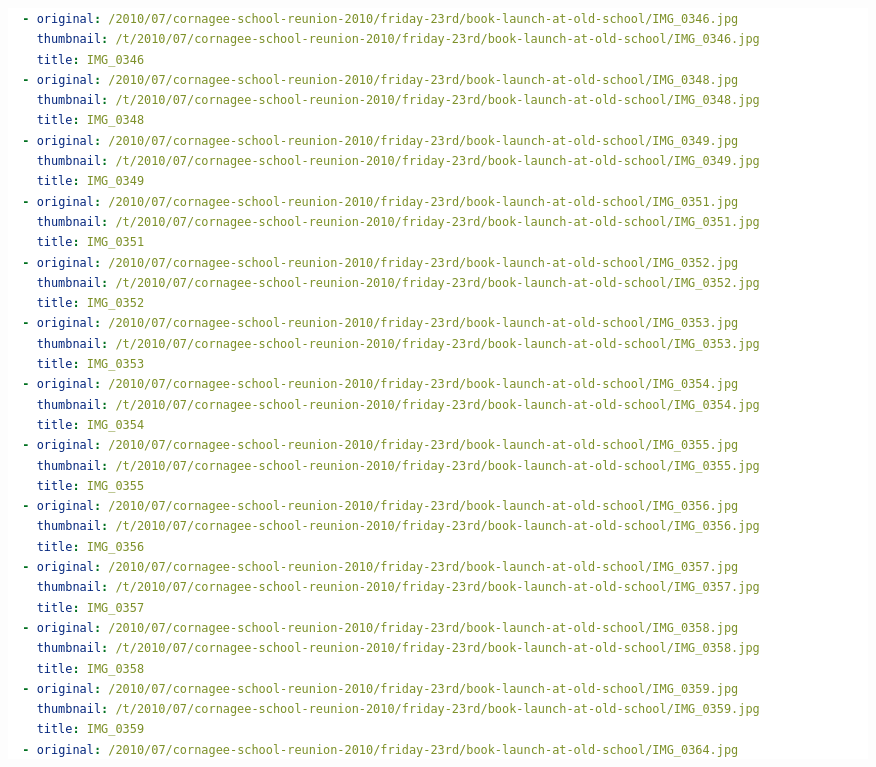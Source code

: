 ```yaml
  - original: /2010/07/cornagee-school-reunion-2010/friday-23rd/book-launch-at-old-school/IMG_0346.jpg
    thumbnail: /t/2010/07/cornagee-school-reunion-2010/friday-23rd/book-launch-at-old-school/IMG_0346.jpg
    title: IMG_0346
  - original: /2010/07/cornagee-school-reunion-2010/friday-23rd/book-launch-at-old-school/IMG_0348.jpg
    thumbnail: /t/2010/07/cornagee-school-reunion-2010/friday-23rd/book-launch-at-old-school/IMG_0348.jpg
    title: IMG_0348
  - original: /2010/07/cornagee-school-reunion-2010/friday-23rd/book-launch-at-old-school/IMG_0349.jpg
    thumbnail: /t/2010/07/cornagee-school-reunion-2010/friday-23rd/book-launch-at-old-school/IMG_0349.jpg
    title: IMG_0349
  - original: /2010/07/cornagee-school-reunion-2010/friday-23rd/book-launch-at-old-school/IMG_0351.jpg
    thumbnail: /t/2010/07/cornagee-school-reunion-2010/friday-23rd/book-launch-at-old-school/IMG_0351.jpg
    title: IMG_0351
  - original: /2010/07/cornagee-school-reunion-2010/friday-23rd/book-launch-at-old-school/IMG_0352.jpg
    thumbnail: /t/2010/07/cornagee-school-reunion-2010/friday-23rd/book-launch-at-old-school/IMG_0352.jpg
    title: IMG_0352
  - original: /2010/07/cornagee-school-reunion-2010/friday-23rd/book-launch-at-old-school/IMG_0353.jpg
    thumbnail: /t/2010/07/cornagee-school-reunion-2010/friday-23rd/book-launch-at-old-school/IMG_0353.jpg
    title: IMG_0353
  - original: /2010/07/cornagee-school-reunion-2010/friday-23rd/book-launch-at-old-school/IMG_0354.jpg
    thumbnail: /t/2010/07/cornagee-school-reunion-2010/friday-23rd/book-launch-at-old-school/IMG_0354.jpg
    title: IMG_0354
  - original: /2010/07/cornagee-school-reunion-2010/friday-23rd/book-launch-at-old-school/IMG_0355.jpg
    thumbnail: /t/2010/07/cornagee-school-reunion-2010/friday-23rd/book-launch-at-old-school/IMG_0355.jpg
    title: IMG_0355
  - original: /2010/07/cornagee-school-reunion-2010/friday-23rd/book-launch-at-old-school/IMG_0356.jpg
    thumbnail: /t/2010/07/cornagee-school-reunion-2010/friday-23rd/book-launch-at-old-school/IMG_0356.jpg
    title: IMG_0356
  - original: /2010/07/cornagee-school-reunion-2010/friday-23rd/book-launch-at-old-school/IMG_0357.jpg
    thumbnail: /t/2010/07/cornagee-school-reunion-2010/friday-23rd/book-launch-at-old-school/IMG_0357.jpg
    title: IMG_0357
  - original: /2010/07/cornagee-school-reunion-2010/friday-23rd/book-launch-at-old-school/IMG_0358.jpg
    thumbnail: /t/2010/07/cornagee-school-reunion-2010/friday-23rd/book-launch-at-old-school/IMG_0358.jpg
    title: IMG_0358
  - original: /2010/07/cornagee-school-reunion-2010/friday-23rd/book-launch-at-old-school/IMG_0359.jpg
    thumbnail: /t/2010/07/cornagee-school-reunion-2010/friday-23rd/book-launch-at-old-school/IMG_0359.jpg
    title: IMG_0359
  - original: /2010/07/cornagee-school-reunion-2010/friday-23rd/book-launch-at-old-school/IMG_0364.jpg
```